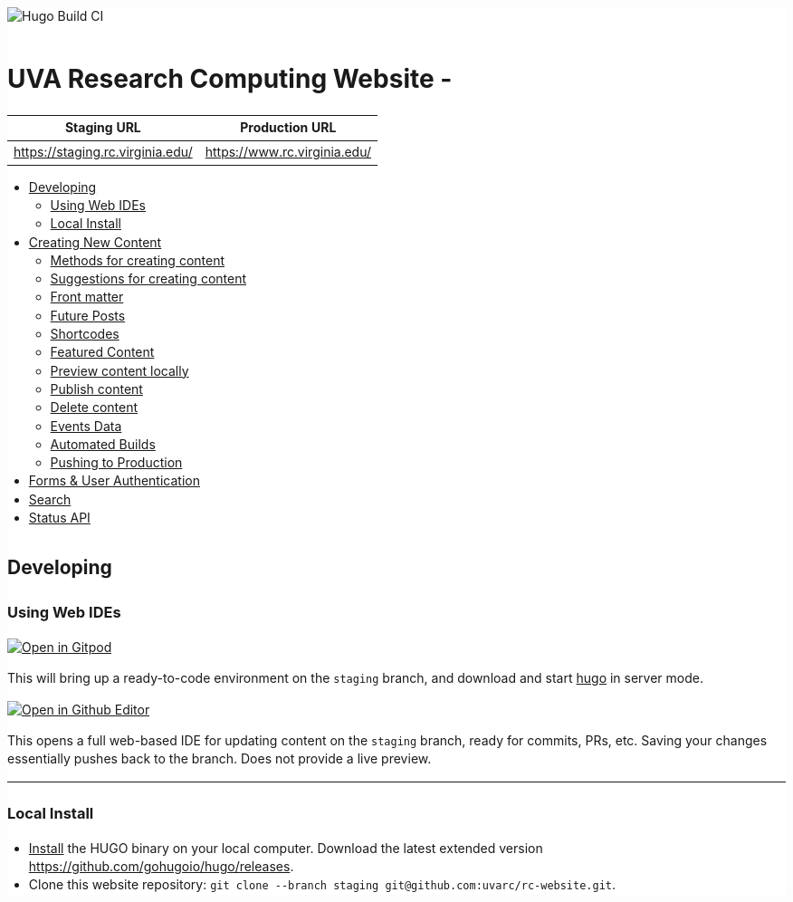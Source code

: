 ![Hugo Build CI](https://github.com/uvarc/rc-website/workflows/Hugo%20Build%20CI/badge.svg)

# UVA Research Computing Website -

| Staging URL   | Production URL |
| ------------- | ------------- |
| https://staging.rc.virginia.edu/ | https://www.rc.virginia.edu/  |

  * [Developing](#developing)
     * [Using Web IDEs](#using-web-ides)
     * [Local Install](#local-install)
  * [Creating New Content](#creating-new-content)
     * [Methods for creating content](#methods-for-creating-content)
     * [Suggestions for creating content](#helpful-notes-about-creating-content)
     * [Front matter](#front-matter)
     * [Future Posts](#future-posts)
     * [Shortcodes](#shortcodes)
     * [Featured Content](#featured-content)
     * [Preview content locally](#preview-content-locally)
     * [Publish content](#publish-content)
     * [Delete content](#delete-content)
     * [Events Data](#events-data)
     * [Automated Builds](#automated-builds)
     * [Pushing to Production](#pushing-to-production)
  * [Forms & User Authentication](#forms-and-user-authentication)
  * [Search](#search)
  * [Status API](#status-api)

## Developing

### Using Web IDEs

[![Open in Gitpod](https://gitpod.io/button/open-in-gitpod.svg)](https://gitpod.io/#https://github.com/uvarc/rc-website/tree/staging)

This will bring up a ready-to-code environment on the `staging` branch, and download and start [hugo](https://gohugo.io) in server mode.

[![Open in Github Editor](https://staging.rc.virginia.edu/images/logos/github-editor-160w.png)](https://github.dev/uvarc/rc-website/tree/staging)

This opens a full web-based IDE for updating content on the `staging` branch, ready for commits, PRs, etc. Saving your changes essentially pushes back to the branch. Does not provide a live preview.

- - -

### Local Install

* [Install](https://gohugo.io/overview/installing/) the HUGO binary on your local computer. Download the latest extended version https://github.com/gohugoio/hugo/releases.
* Clone this website repository: `git clone --branch staging git@github.com:uvarc/rc-website.git`.
